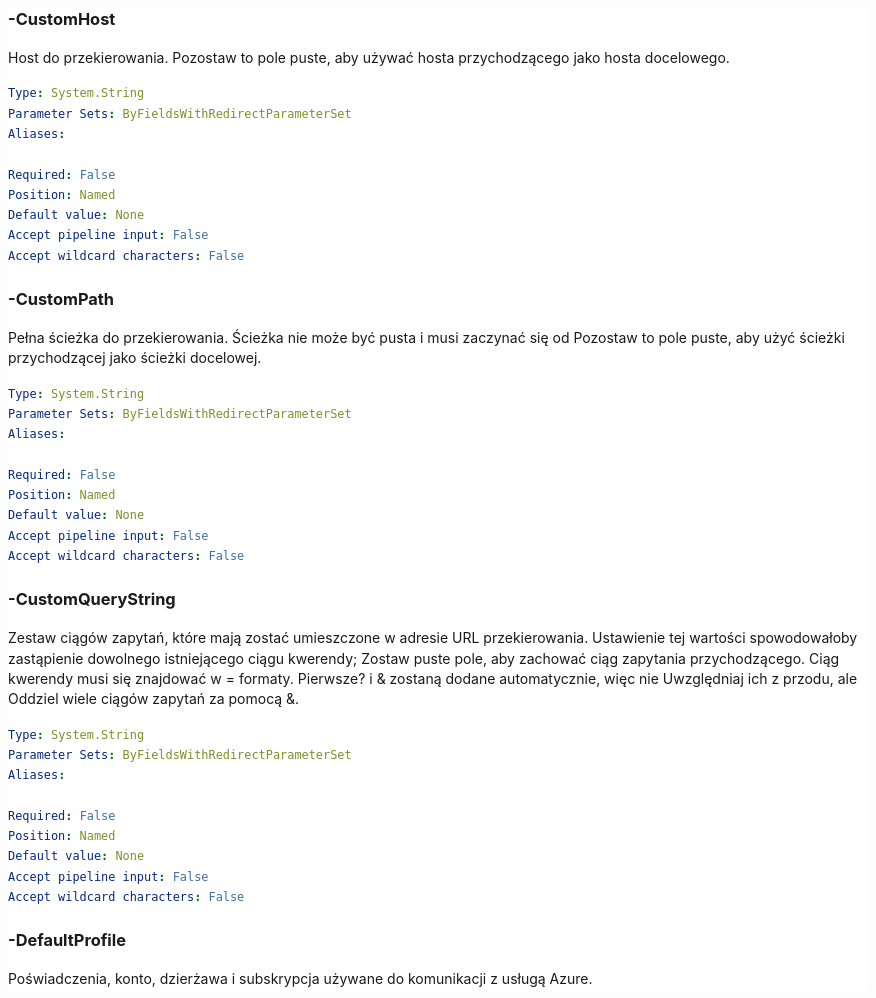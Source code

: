 ### -CustomHost
Host do przekierowania. Pozostaw to pole puste, aby używać hosta przychodzącego jako hosta docelowego.

```yaml
Type: System.String
Parameter Sets: ByFieldsWithRedirectParameterSet
Aliases:

Required: False
Position: Named
Default value: None
Accept pipeline input: False
Accept wildcard characters: False
```

### -CustomPath
Pełna ścieżka do przekierowania. Ścieżka nie może być pusta i musi zaczynać się od Pozostaw to pole puste, aby użyć ścieżki przychodzącej jako ścieżki docelowej.

```yaml
Type: System.String
Parameter Sets: ByFieldsWithRedirectParameterSet
Aliases:

Required: False
Position: Named
Default value: None
Accept pipeline input: False
Accept wildcard characters: False
```

### -CustomQueryString
Zestaw ciągów zapytań, które mają zostać umieszczone w adresie URL przekierowania. Ustawienie tej wartości spowodowałoby zastąpienie dowolnego istniejącego ciągu kwerendy; Zostaw puste pole, aby zachować ciąg zapytania przychodzącego. Ciąg kwerendy musi się znajdować w <key>=<value> formaty. Pierwsze? i & zostaną dodane automatycznie, więc nie Uwzględniaj ich z przodu, ale Oddziel wiele ciągów zapytań za pomocą &.

```yaml
Type: System.String
Parameter Sets: ByFieldsWithRedirectParameterSet
Aliases:

Required: False
Position: Named
Default value: None
Accept pipeline input: False
Accept wildcard characters: False
```

### -DefaultProfile
Poświadczenia, konto, dzierżawa i subskrypcja używane do komunikacji z usługą Azure.
